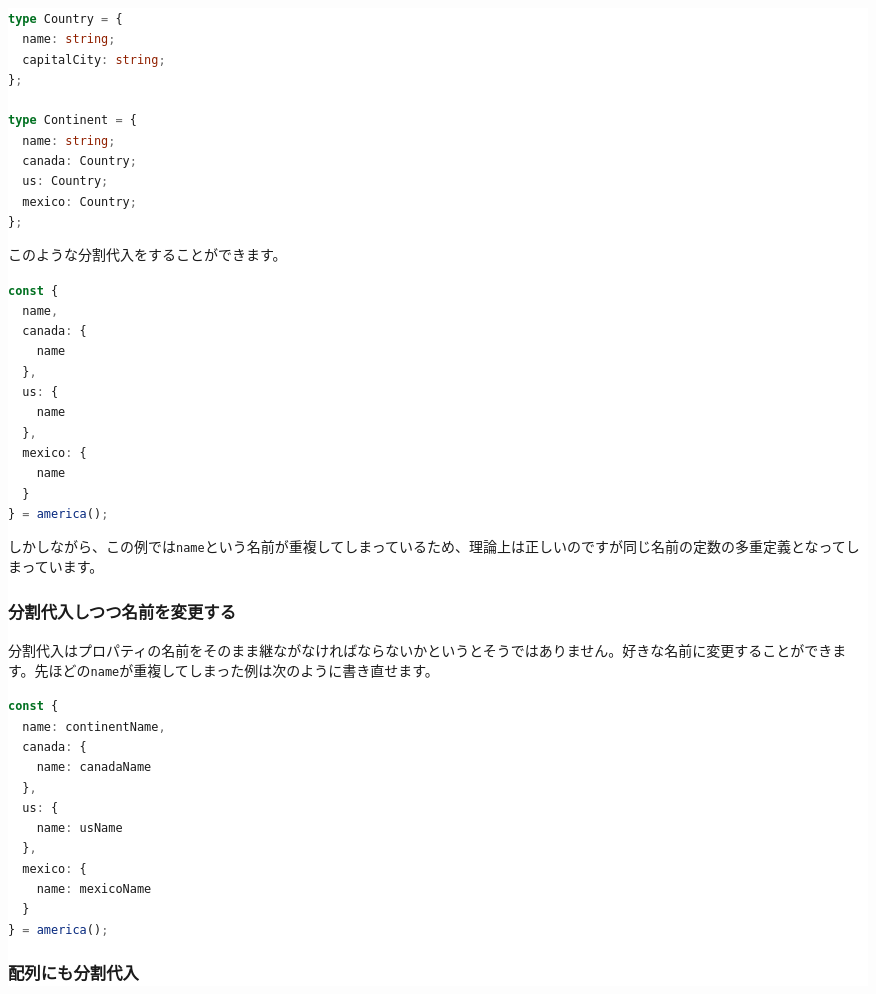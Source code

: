 ```typescript
type Country = {
  name: string;
  capitalCity: string;
};

type Continent = {
  name: string;
  canada: Country;
  us: Country;
  mexico: Country;
};
```

このような分割代入をすることができます。

```typescript
const {
  name,
  canada: {
    name
  },
  us: {
    name
  },
  mexico: {
    name
  }
} = america();
```

しかしながら、この例では`name`という名前が重複してしまっているため、理論上は正しいのですが同じ名前の定数の多重定義となってしまっています。

### 分割代入しつつ名前を変更する

分割代入はプロパティの名前をそのまま継ながなければならないかというとそうではありません。好きな名前に変更することができます。先ほどの`name`が重複してしまった例は次のように書き直せます。

```typescript
const {
  name: continentName,
  canada: {
    name: canadaName
  },
  us: {
    name: usName
  },
  mexico: {
    name: mexicoName
  }
} = america();
```

### 配列にも分割代入
